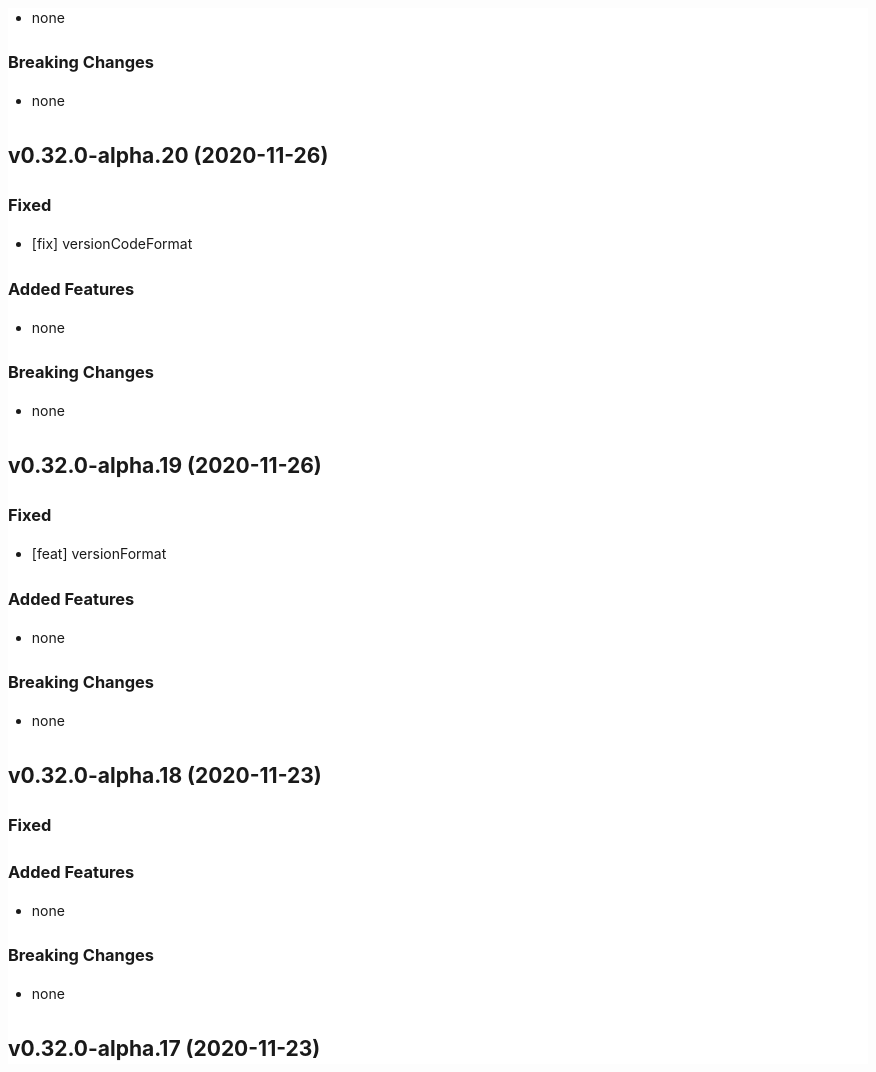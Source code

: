 - none

### Breaking Changes

- none

  
## v0.32.0-alpha.20 (2020-11-26)

### Fixed

- [fix] versionCodeFormat

### Added Features

- none

### Breaking Changes

- none

  
## v0.32.0-alpha.19 (2020-11-26)

### Fixed

- [feat] versionFormat

### Added Features

- none

### Breaking Changes

- none

  
## v0.32.0-alpha.18 (2020-11-23)

### Fixed


### Added Features

- none

### Breaking Changes

- none

  
## v0.32.0-alpha.17 (2020-11-23)
